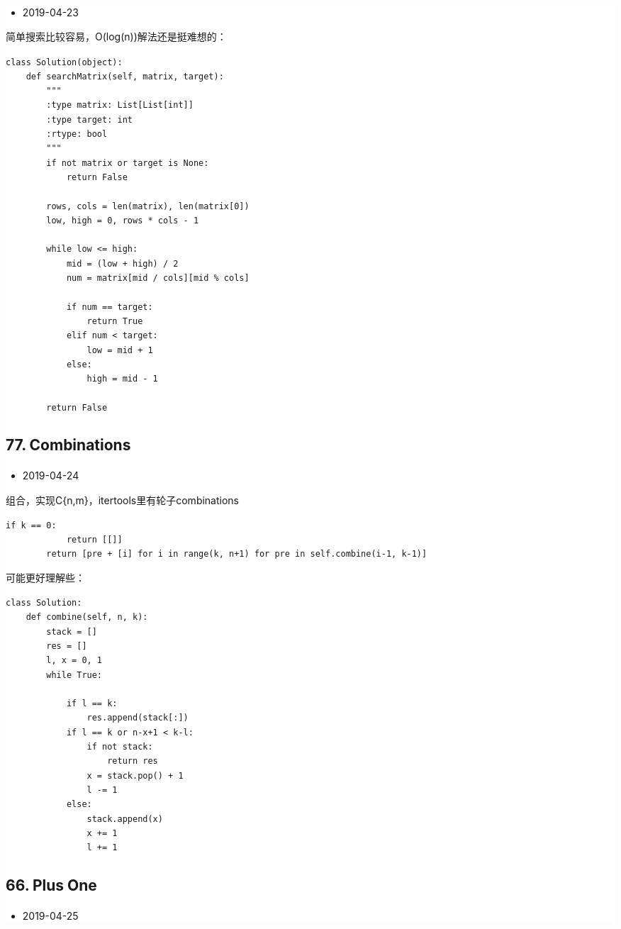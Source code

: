 - 2019-04-23

简单搜索比较容易，O(log(n))解法还是挺难想的：
```
class Solution(object):
    def searchMatrix(self, matrix, target):
        """
        :type matrix: List[List[int]]
        :type target: int
        :rtype: bool
        """
        if not matrix or target is None:
            return False

        rows, cols = len(matrix), len(matrix[0])
        low, high = 0, rows * cols - 1
        
        while low <= high:
            mid = (low + high) / 2
            num = matrix[mid / cols][mid % cols]

            if num == target:
                return True
            elif num < target:
                low = mid + 1
            else:
                high = mid - 1
        
        return False
```
## 77. Combinations

- 2019-04-24

组合，实现C{n,m}，itertools里有轮子combinations
```
if k == 0:
            return [[]]
        return [pre + [i] for i in range(k, n+1) for pre in self.combine(i-1, k-1)]
```
可能更好理解些：
```
class Solution:
    def combine(self, n, k):
        stack = []
        res = []
        l, x = 0, 1
        while True:
            
            if l == k:
                res.append(stack[:])
            if l == k or n-x+1 < k-l:
                if not stack:
                    return res
                x = stack.pop() + 1
                l -= 1
            else:
                stack.append(x)
                x += 1
                l += 1
```
## 66. Plus One 
- 2019-04-25
